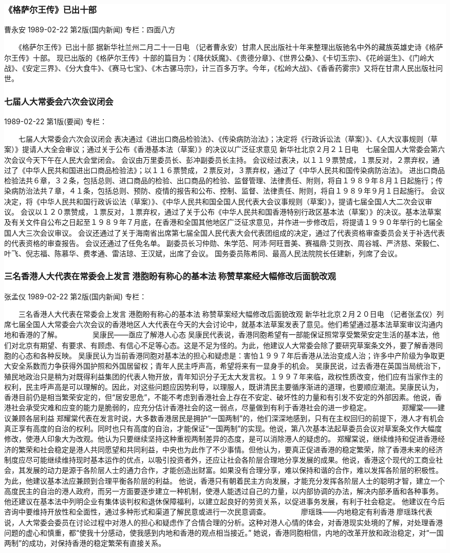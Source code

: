 ### 《格萨尔王传》已出十部
曹永安
1989-02-22
第2版(国内新闻)
专栏：四面八方

　　《格萨尔王传》已出十部
    据新华社兰州二月二十一日电  （记者曹永安）甘肃人民出版社十年来整理出版驰名中外的藏族英雄史诗《格萨尔王传》十部。
    现已出版的《格萨尔王传》十部的篇目为：《降伏妖魔》、《贵德分章》、《世界公桑》、《卡切玉宗》、《花岭诞生》、《门岭大战》、《安定三界》、《分大食牛》、《赛马七宝》、《木古骡马宗》，计三百多万字。今年，《松岭大战》、《香香药雾宗》又将在甘肃人民出版社问世。


### 七届人大常委会六次会议闭会

1989-02-22
第1版(要闻)
专栏：

　　七届人大常委会六次会议闭会
    表决通过《进出口商品检验法》、《传染病防治法》；决定将《行政诉讼法（草案）》、《人大议事规则（草案）》提请人大全会审议；通过关于公布《香港基本法（草案）》的决议以广泛征求意见
    新华社北京２月２１日电　七届全国人大常委会第六次会议今天下午在人民大会堂闭会。
    会议由万里委员长、彭冲副委员长主持。
    会议经过表决，以１１９票赞成，１票反对，２票弃权，通过了《中华人民共和国进出口商品检验法》；以１１６票赞成，２票反对，３票弃权，通过了《中华人民共和国传染病防治法》。
    进出口商品检验法共６章，３２条，包括总则、进口商品的检验、出口商品的检验、监督管理、法律责任、附则，将自１９８９年８月１日起施行；传染病防治法共７章，４１条，包括总则、预防、疫情的报告和公布、控制、监督、法律责任、附则，将自１９８９年９月１日起施行。
    会议决定，将《中华人民共和国行政诉讼法（草案）》、《中华人民共和国全国人民代表大会议事规则（草案）》，提请七届全国人大二次会议审议。
    会议以１２０票赞成，１票反对，１票弃权，通过了关于公布《中华人民共和国香港特别行政区基本法（草案）》的决议。基本法草案及有关文件自公布之日起至１９８９年７月底，在香港和全国其他地区广泛征求意见，并作进一步修改后，将提请１９９０年举行的七届全国人大三次会议审议。
    会议还通过了关于海南省出席第七届全国人民代表大会代表团组成的决定，通过了代表资格审查委员会关于补选代表的代表资格的审查报告。
    会议还通过了任免名单。
    副委员长习仲勋、朱学范、阿沛·阿旺晋美、赛福鼎·艾则孜、周谷城、严济慈、荣毅仁、叶飞、倪志福、陈慕华、费孝通、雷洁琼、王汉斌，出席了会议。
    国务委员陈希同、最高人民法院院长任建新，列席了会议。


### 三名香港人大代表在常委会上发言  港胞盼有称心的基本法  称赞草案经大幅修改后面貌改观
张孟仪
1989-02-22
第2版(国内新闻)
专栏：

　　三名香港人大代表在常委会上发言
    港胞盼有称心的基本法
    称赞草案经大幅修改后面貌改观
    新华社北京２月２０日电  （记者张孟仪）列席七届全国人大常委会六次会议的香港地区人大代表在今天的大会讨论中，就基本法草案发表了意见。他们希望通过基本法草案审议沟通内地和香港的了解。
    　　　　吴康民——亟应了解港人心态
    吴康民代表说，香港同胞希望有一部能保证照常享受繁荣安定生活的基本法，他们对北京有期望、有要求、有顾虑、有信心不足等心态。这是不足为怪的。为此，他建议人大常委会除了要研究草案条文外，要了解香港同胞的心态和各种反映。
    吴康民认为当前香港同胞对基本法的担心和疑虑是：害怕１９９７年后香港从法治变成人治；许多中产阶级为争取更大安全系数而力争获得外国护照和外国居留权；青年人民主呼声高，希望将来有一显身手的机会。
    吴康民说，过去香港在英国当局统治下，殖民地政治只是稍为对既得利益集团的代表人物开放，青年知识分子无太大发言权。１９９７年来临，政权性质改变，他们应有当家作主的权利，民主呼声高是可以理解的。因此，对这些问题应因势利导，以理服人，既讲清民主要循序渐进的道理，也要顺应潮流。吴康民认为，香港目前仍是相当繁荣安定的，但“居安思危”，不能不考虑到香港社会上存在不安定、破坏性的力量和有引发不安定的外部因素。他说，香港社会承受灾难和应变的能力是脆弱的，应充分估计香港社会的这一弱点，尽量做到有利于香港社会的进一步稳定。
    　　　　郑耀棠——建议兼顾各层利益
    郑耀棠代表在发言时说，大多数香港居民是拥护“一国两制”的，他们深深地感到，只有在主权回归的前提下，港人才有机会真正享有高度的自治的权利。同时也只有高度的自治，才能保证“一国两制”的实现。他说，第八次基本法起草委员会议对草案条文作大幅度修改，使港人印象大为改观。他认为只要继续坚持这种重视两制差异的态度，是可以消除港人的疑虑的。
    郑耀棠说，继续维持和促进香港经济的繁荣和社会稳定是港人共同愿望和共同利益，中央也为此作了不少事情。但他认为，要真正促进香港的稳定繁荣，除了香港未来的经济制度应尽可能继续维持现时基本运作的优点，以吸引投资者外，还应让社会各阶层合理地分享发展的成果。他说，香港这个现代的工商业社会，其发展的动力是源于各阶层人士的通力合作，才能创造出财富。如果没有合理分享，难以保持和谐的合作，难以发挥各阶层的积极性。为此，他建议基本法应兼顾到合理平衡各阶层的利益。
    他说，香港只有朝着民主方向发展，才能充分发挥各阶层人士的聪明才智，建立一个高度民主的自治的港人政府，而另一方面要逐步建立一种机制，使港人能透过自己的力量，以内部协调的办法，解决内部矛盾和各种事务。他还建议在基本法中列明企业有集体谈判权和退休保障福利，以建立起良好的劳资关系，以促进事务发展，有利于社会稳定。
    他建议在今后咨询中要维持开放性和全面性，通过多种形式和渠道了解民意或进行一次民意调查。
    　　　　廖瑶珠——内地稳定有利香港
    廖瑶珠代表说，人大常委会委员在讨论过程中对港人的担心和疑虑作了合情合理的分析。这种对港人心情的体会，对香港现实处境的了解，对处理香港问题的虚心和慎重，都“使我十分感动，使我感到内地和香港的观点相当接近。”
    她说，香港同胞相信，内地的改革开放和政治稳定，对“一国两制”的成功，对保持香港的稳定繁荣有直接关系。
